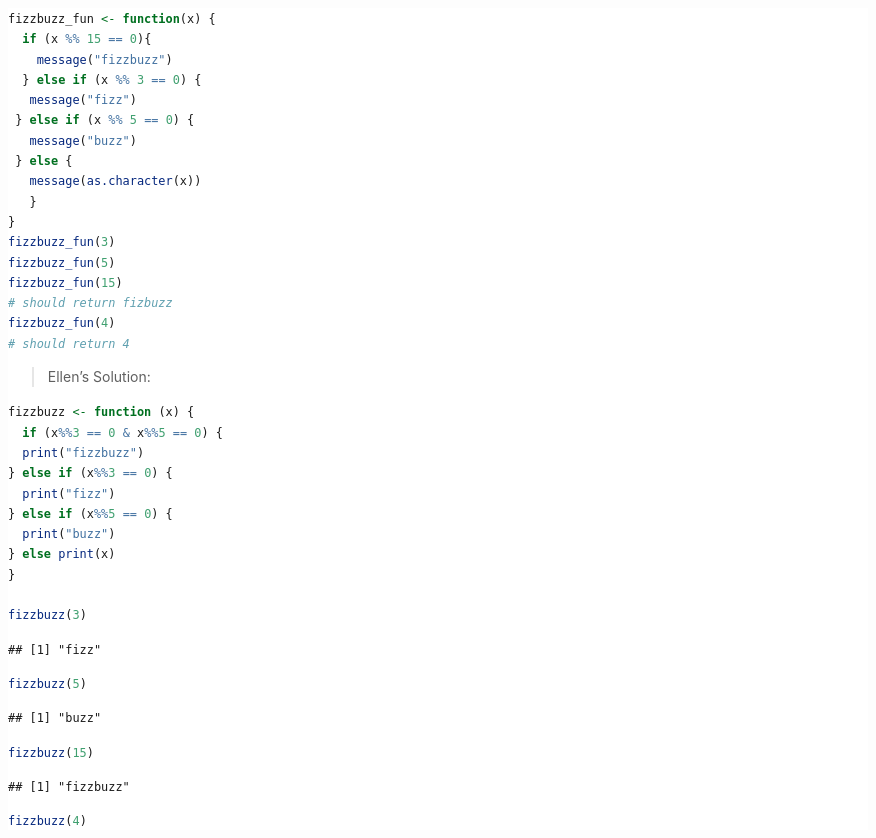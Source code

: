 ``` r
fizzbuzz_fun <- function(x) {
  if (x %% 15 == 0){
    message("fizzbuzz")
  } else if (x %% 3 == 0) {
   message("fizz")
 } else if (x %% 5 == 0) {
   message("buzz")
 } else {
   message(as.character(x))
   }
}
fizzbuzz_fun(3)
fizzbuzz_fun(5)
fizzbuzz_fun(15)
# should return fizbuzz
fizzbuzz_fun(4)
# should return 4
```

> Ellen’s Solution:

``` r
fizzbuzz <- function (x) {
  if (x%%3 == 0 & x%%5 == 0) {
  print("fizzbuzz")
} else if (x%%3 == 0) {
  print("fizz")
} else if (x%%5 == 0) {
  print("buzz")
} else print(x)
}

fizzbuzz(3)
```

    ## [1] "fizz"

``` r
fizzbuzz(5)
```

    ## [1] "buzz"

``` r
fizzbuzz(15)
```

    ## [1] "fizzbuzz"

``` r
fizzbuzz(4)
```
